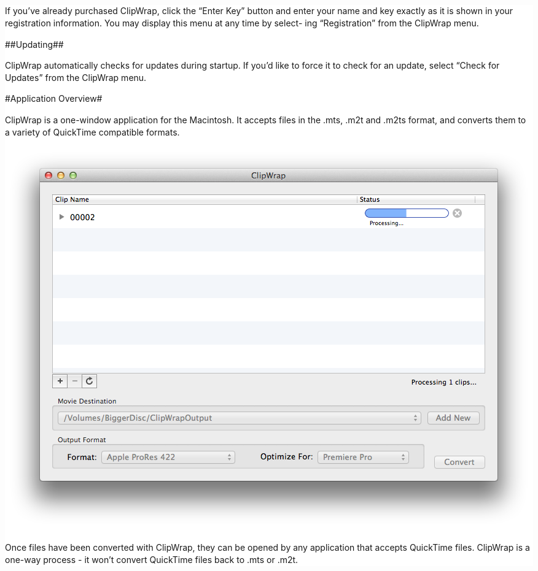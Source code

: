 If you’ve already purchased ClipWrap, click the “Enter Key” button and enter your name and key exactly as it is shown in your registration information. You may display this menu at any time by select- ing “Registration” from the ClipWrap menu.


##Updating##

ClipWrap automatically checks for updates during startup. If you’d like to force it to check for an update, select “Check for Updates” from the ClipWrap menu.


#Application Overview#

ClipWrap is a one-window application for the Macintosh. It accepts files in the .mts, .m2t and .m2ts format, and converts them to a variety of QuickTime compatible formats.


![Transcode In Progress](images/TranscodeInProcess.png)


Once files have been converted with ClipWrap, they can be opened by any application that accepts QuickTime files. ClipWrap is a one-way process - it won’t convert QuickTime files back to .mts or .m2t.
